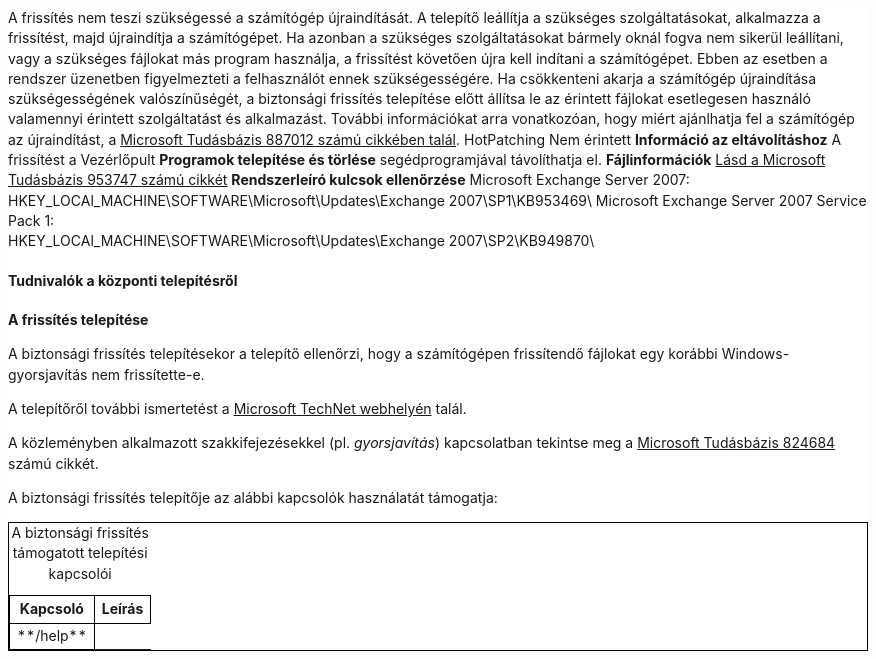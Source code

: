 <td style="border:1px solid black;">A frissítés nem teszi szükségessé a számítógép újraindítását. A telepítő leállítja a szükséges szolgáltatásokat, alkalmazza a frissítést, majd újraindítja a számítógépet. Ha azonban a szükséges szolgáltatásokat bármely oknál fogva nem sikerül leállítani, vagy a szükséges fájlokat más program használja, a frissítést követően újra kell indítani a számítógépet. Ebben az esetben a rendszer üzenetben figyelmezteti a felhasználót ennek szükségességére. Ha csökkenteni akarja a számítógép újraindítása szükségességének valószínűségét, a biztonsági frissítés telepítése előtt állítsa le az érintett fájlokat esetlegesen használó valamennyi érintett szolgáltatást és alkalmazást. További információkat arra vonatkozóan, hogy miért ajánlhatja fel a számítógép az újraindítást, a <a href="http://support.microsoft.com/kb/887012">Microsoft Tudásbázis 887012 számú cikkében talál</a>.</td>
</tr>
<tr class="odd">
<td style="border:1px solid black;">HotPatching</td>
<td style="border:1px solid black;">Nem érintett</td>
</tr>
<tr class="even">
<td style="border:1px solid black;"><strong>Információ az eltávolításhoz</strong></td>
<td style="border:1px solid black;">A frissítést a Vezérlőpult <strong>Programok telepítése és törlése</strong> segédprogramjával távolíthatja el.</td>
</tr>
<tr class="odd">
<td style="border:1px solid black;"><strong>Fájlinformációk</strong></td>
<td style="border:1px solid black;"><a href="http://support.microsoft.com/kb/953747">Lásd a Microsoft Tudásbázis 953747 számú cikkét</a></td>
</tr>
<tr class="even">
<td style="border:1px solid black;"><strong>Rendszerleíró kulcsok ellenőrzése</strong></td>
<td style="border:1px solid black;">Microsoft Exchange Server 2007:<br />
HKEY_LOCAl_MACHINE\SOFTWARE\Microsoft\Updates\Exchange 2007\SP1\KB953469\  
Microsoft Exchange Server 2007 Service Pack 1:<br />
HKEY_LOCAl_MACHINE\SOFTWARE\Microsoft\Updates\Exchange 2007\SP2\KB949870\</td>
</tr>
</tbody>
</table>
 

#### Tudnivalók a központi telepítésről

**A frissítés telepítése**

A biztonsági frissítés telepítésekor a telepítő ellenőrzi, hogy a számítógépen frissítendő fájlokat egy korábbi Windows-gyorsjavítás nem frissítette-e.

A telepítőről további ismertetést a [Microsoft TechNet webhelyén](http://go.microsoft.com/fwlink/?linkid=38951) talál.

A közleményben alkalmazott szakkifejezésekkel (pl. *gyorsjavítás*) kapcsolatban tekintse meg a [Microsoft Tudásbázis 824684](http://support.microsoft.com/kb/824684) számú cikkét.

A biztonsági frissítés telepítője az alábbi kapcsolók használatát támogatja:

<table style="border:1px solid black;" class="dataTable">
<caption>
A biztonsági frissítés támogatott telepítési kapcsolói
</caption>
<tr class="thead">
<th style="border:1px solid black;" >
Kapcsoló
</th>
<th style="border:1px solid black;" >
Leírás
</th>
</tr>
<tr>
<td style="border:1px solid black;">
**/help**
</td>